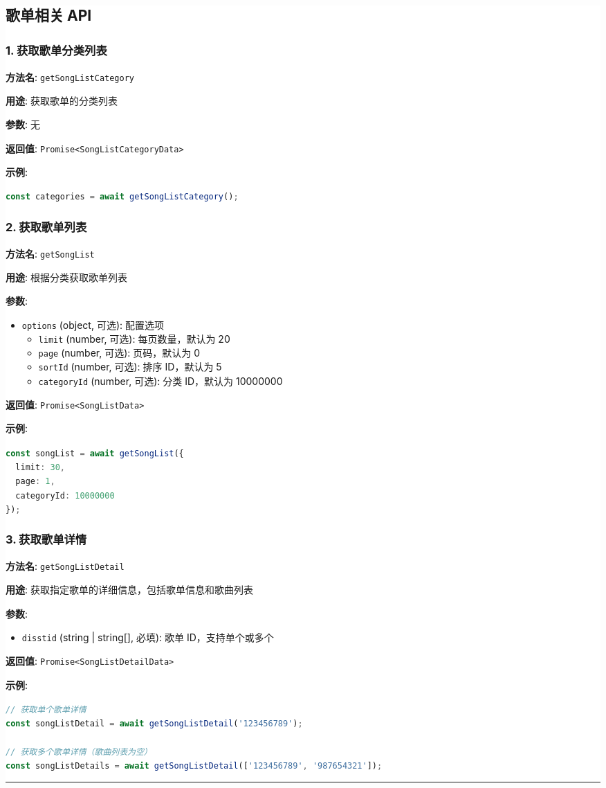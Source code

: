 ## 歌单相关 API

### 1. 获取歌单分类列表

**方法名**: `getSongListCategory`

**用途**: 获取歌单的分类列表

**参数**: 无

**返回值**: `Promise<SongListCategoryData>`

**示例**:
```typescript
const categories = await getSongListCategory();
```

### 2. 获取歌单列表

**方法名**: `getSongList`

**用途**: 根据分类获取歌单列表

**参数**:
- `options` (object, 可选): 配置选项
  - `limit` (number, 可选): 每页数量，默认为 20
  - `page` (number, 可选): 页码，默认为 0
  - `sortId` (number, 可选): 排序 ID，默认为 5
  - `categoryId` (number, 可选): 分类 ID，默认为 10000000

**返回值**: `Promise<SongListData>`

**示例**:
```typescript
const songList = await getSongList({ 
  limit: 30, 
  page: 1, 
  categoryId: 10000000 
});
```

### 3. 获取歌单详情

**方法名**: `getSongListDetail`

**用途**: 获取指定歌单的详细信息，包括歌单信息和歌曲列表

**参数**:
- `disstid` (string | string[], 必填): 歌单 ID，支持单个或多个

**返回值**: `Promise<SongListDetailData>`

**示例**:
```typescript
// 获取单个歌单详情
const songListDetail = await getSongListDetail('123456789');

// 获取多个歌单详情（歌曲列表为空）
const songListDetails = await getSongListDetail(['123456789', '987654321']);
```

---